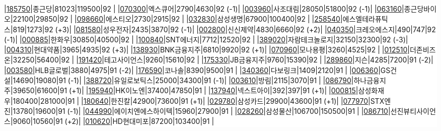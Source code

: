 |[185750](https://finance.daum.net/quotes/A185750)|종근당|81023|119500|92 |
|[070300](https://finance.daum.net/quotes/A070300)|엑스큐어|2790|4630|92 (-1)|
|[003960](https://finance.daum.net/quotes/A003960)|사조대림|28050|51800|92 (-1)|
|[063160](https://finance.daum.net/quotes/A063160)|종근당바이오|22100|29850|92 |
|[098660](https://finance.daum.net/quotes/A098660)|에스티오|2730|2915|92 |
|[032830](https://finance.daum.net/quotes/A032830)|삼성생명|67900|100400|92 |
|[258540](https://finance.daum.net/quotes/A258540)|에스엘테라퓨틱스|819|1273|92 (+3)|
|[081580](https://finance.daum.net/quotes/A081580)|성우전자|2435|3870|92 (-1)|
|[002800](https://finance.daum.net/quotes/A002800)|신신제약|4830|6660|92 (+2)|
|[040350](https://finance.daum.net/quotes/A040350)|크레오에스지|490|747|92 (-1)|
|[000885](https://finance.daum.net/quotes/A000885)|한화우|30850|40500|92 |
|[100840](https://finance.daum.net/quotes/A100840)|SNT에너지|7712|12520|92 |
|[389020](https://finance.daum.net/quotes/A389020)|자람테크놀로지|32150|32300|92 (-3)|
|[004310](https://finance.daum.net/quotes/A004310)|현대약품|3965|4935|92 (+3)|
|[138930](https://finance.daum.net/quotes/A138930)|BNK금융지주|6810|9920|92 (+1)|
|[070960](https://finance.daum.net/quotes/A070960)|모나용평|3260|4525|92 |
|[012510](https://finance.daum.net/quotes/A012510)|더존비즈온|32250|56400|92 |
|[191420](https://finance.daum.net/quotes/A191420)|테고사이언스|9260|15610|92 |
|[175330](https://finance.daum.net/quotes/A175330)|JB금융지주|9760|15390|92 |
|[289860](https://finance.daum.net/quotes/A289860)|지슨|4285|7200|91 (-2)|
|[003580](https://finance.daum.net/quotes/A003580)|HLB글로벌|3880|4975|91 (-2)|
|[176590](https://finance.daum.net/quotes/A176590)|코나솔|8390|9500|91 |
|[340360](https://finance.daum.net/quotes/A340360)|다보링크|1409|2120|91 |
|[006360](https://finance.daum.net/quotes/A006360)|GS건설|14690|19080|91 (-1)|
|[388720](https://finance.daum.net/quotes/A388720)|유일로보틱스|25000|34300|91 (-1)|
|[003610](https://finance.daum.net/quotes/A003610)|방림|2115|3070|91 |
|[086790](https://finance.daum.net/quotes/A086790)|하나금융지주|39650|61600|91 (+1)|
|[195940](https://finance.daum.net/quotes/A195940)|HK이노엔|37400|47850|91 |
|[137940](https://finance.daum.net/quotes/A137940)|넥스트아이|392|397|91 (+1)|
|[000815](https://finance.daum.net/quotes/A000815)|삼성화재우|180400|281000|91 |
|[180640](https://finance.daum.net/quotes/A180640)|한진칼|42900|73600|91 (+1)|
|[029780](https://finance.daum.net/quotes/A029780)|삼성카드|29900|43600|91 (+1)|
|[077970](https://finance.daum.net/quotes/A077970)|STX엔진|13780|19600|91 (-1)|
|[044990](https://finance.daum.net/quotes/A044990)|에이치엔에스하이텍|15960|27900|91 |
|[028260](https://finance.daum.net/quotes/A028260)|삼성물산|106700|150500|91 |
|[086710](https://finance.daum.net/quotes/A086710)|선진뷰티사이언스|9060|10560|91 (+2)|
|[010620](https://finance.daum.net/quotes/A010620)|HD현대미포|87200|103400|91 |